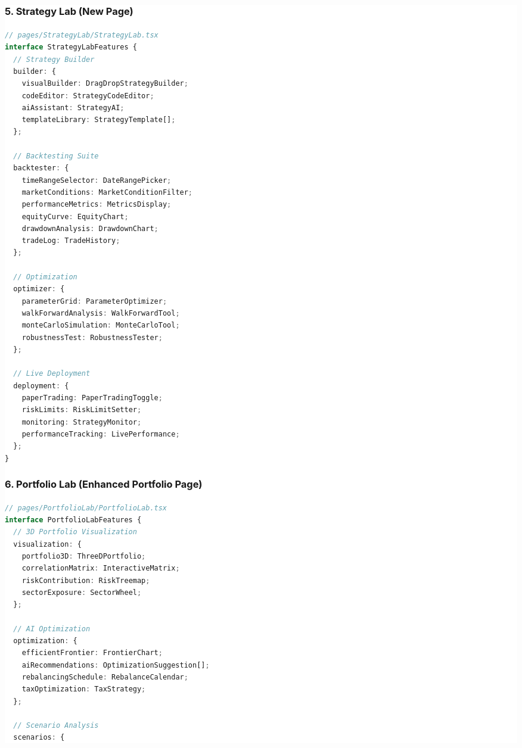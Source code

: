### 5. **Strategy Lab** (New Page)

```typescript
// pages/StrategyLab/StrategyLab.tsx
interface StrategyLabFeatures {
  // Strategy Builder
  builder: {
    visualBuilder: DragDropStrategyBuilder;
    codeEditor: StrategyCodeEditor;
    aiAssistant: StrategyAI;
    templateLibrary: StrategyTemplate[];
  };
  
  // Backtesting Suite
  backtester: {
    timeRangeSelector: DateRangePicker;
    marketConditions: MarketConditionFilter;
    performanceMetrics: MetricsDisplay;
    equityCurve: EquityChart;
    drawdownAnalysis: DrawdownChart;
    tradeLog: TradeHistory;
  };
  
  // Optimization
  optimizer: {
    parameterGrid: ParameterOptimizer;
    walkForwardAnalysis: WalkForwardTool;
    monteCarloSimulation: MonteCarloTool;
    robustnessTest: RobustnessTester;
  };
  
  // Live Deployment
  deployment: {
    paperTrading: PaperTradingToggle;
    riskLimits: RiskLimitSetter;
    monitoring: StrategyMonitor;
    performanceTracking: LivePerformance;
  };
}
```

### 6. **Portfolio Lab** (Enhanced Portfolio Page)

```typescript
// pages/PortfolioLab/PortfolioLab.tsx
interface PortfolioLabFeatures {
  // 3D Portfolio Visualization
  visualization: {
    portfolio3D: ThreeDPortfolio;
    correlationMatrix: InteractiveMatrix;
    riskContribution: RiskTreemap;
    sectorExposure: SectorWheel;
  };
  
  // AI Optimization
  optimization: {
    efficientFrontier: FrontierChart;
    aiRecommendations: OptimizationSuggestion[];
    rebalancingSchedule: RebalanceCalendar;
    taxOptimization: TaxStrategy;
  };
  
  // Scenario Analysis
  scenarios: {
```